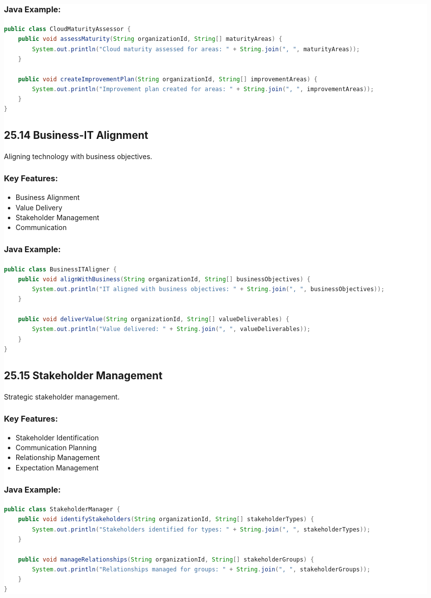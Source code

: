 ### Java Example:
```java
public class CloudMaturityAssessor {
    public void assessMaturity(String organizationId, String[] maturityAreas) {
        System.out.println("Cloud maturity assessed for areas: " + String.join(", ", maturityAreas));
    }
    
    public void createImprovementPlan(String organizationId, String[] improvementAreas) {
        System.out.println("Improvement plan created for areas: " + String.join(", ", improvementAreas));
    }
}
```

## 25.14 Business-IT Alignment

Aligning technology with business objectives.

### Key Features:
- Business Alignment
- Value Delivery
- Stakeholder Management
- Communication

### Java Example:
```java
public class BusinessITAligner {
    public void alignWithBusiness(String organizationId, String[] businessObjectives) {
        System.out.println("IT aligned with business objectives: " + String.join(", ", businessObjectives));
    }
    
    public void deliverValue(String organizationId, String[] valueDeliverables) {
        System.out.println("Value delivered: " + String.join(", ", valueDeliverables));
    }
}
```

## 25.15 Stakeholder Management

Strategic stakeholder management.

### Key Features:
- Stakeholder Identification
- Communication Planning
- Relationship Management
- Expectation Management

### Java Example:
```java
public class StakeholderManager {
    public void identifyStakeholders(String organizationId, String[] stakeholderTypes) {
        System.out.println("Stakeholders identified for types: " + String.join(", ", stakeholderTypes));
    }
    
    public void manageRelationships(String organizationId, String[] stakeholderGroups) {
        System.out.println("Relationships managed for groups: " + String.join(", ", stakeholderGroups));
    }
}
```